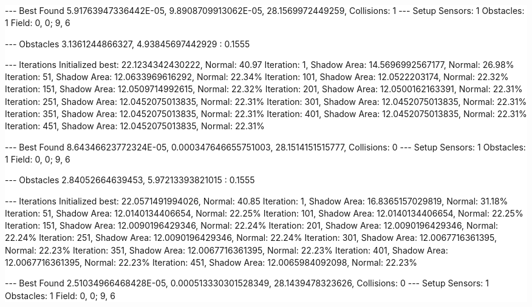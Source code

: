--- Best Found
5.91763947336442E-05, 9.8908709913062E-05, 28.1569972449259, 
Collisions: 1
--- Setup
Sensors: 1
Obstacles: 1
Field: 0, 0; 9, 6

--- Obstacles
3.1361244866327, 4.93845697442929 : 0.1555

--- Iterations
Initialized best: 22.1234342430222, Normal: 40.97
Iteration: 1, Shadow Area: 14.5696992567177, Normal: 26.98%
Iteration: 51, Shadow Area: 12.0633969616292, Normal: 22.34%
Iteration: 101, Shadow Area: 12.0522203174, Normal: 22.32%
Iteration: 151, Shadow Area: 12.0509714992615, Normal: 22.32%
Iteration: 201, Shadow Area: 12.0500162163391, Normal: 22.31%
Iteration: 251, Shadow Area: 12.0452075013835, Normal: 22.31%
Iteration: 301, Shadow Area: 12.0452075013835, Normal: 22.31%
Iteration: 351, Shadow Area: 12.0452075013835, Normal: 22.31%
Iteration: 401, Shadow Area: 12.0452075013835, Normal: 22.31%
Iteration: 451, Shadow Area: 12.0452075013835, Normal: 22.31%

--- Best Found
8.64346623772324E-05, 0.000347646655751003, 28.1514151515777, 
Collisions: 0
--- Setup
Sensors: 1
Obstacles: 1
Field: 0, 0; 9, 6

--- Obstacles
2.84052664639453, 5.97213393821015 : 0.1555

--- Iterations
Initialized best: 22.0571491994026, Normal: 40.85
Iteration: 1, Shadow Area: 16.8365157029819, Normal: 31.18%
Iteration: 51, Shadow Area: 12.0140134406654, Normal: 22.25%
Iteration: 101, Shadow Area: 12.0140134406654, Normal: 22.25%
Iteration: 151, Shadow Area: 12.0090196429346, Normal: 22.24%
Iteration: 201, Shadow Area: 12.0090196429346, Normal: 22.24%
Iteration: 251, Shadow Area: 12.0090196429346, Normal: 22.24%
Iteration: 301, Shadow Area: 12.0067716361395, Normal: 22.23%
Iteration: 351, Shadow Area: 12.0067716361395, Normal: 22.23%
Iteration: 401, Shadow Area: 12.0067716361395, Normal: 22.23%
Iteration: 451, Shadow Area: 12.0065984092098, Normal: 22.23%

--- Best Found
2.51034966468428E-05, 0.000513330301528349, 28.1439478323626, 
Collisions: 0
--- Setup
Sensors: 1
Obstacles: 1
Field: 0, 0; 9, 6
